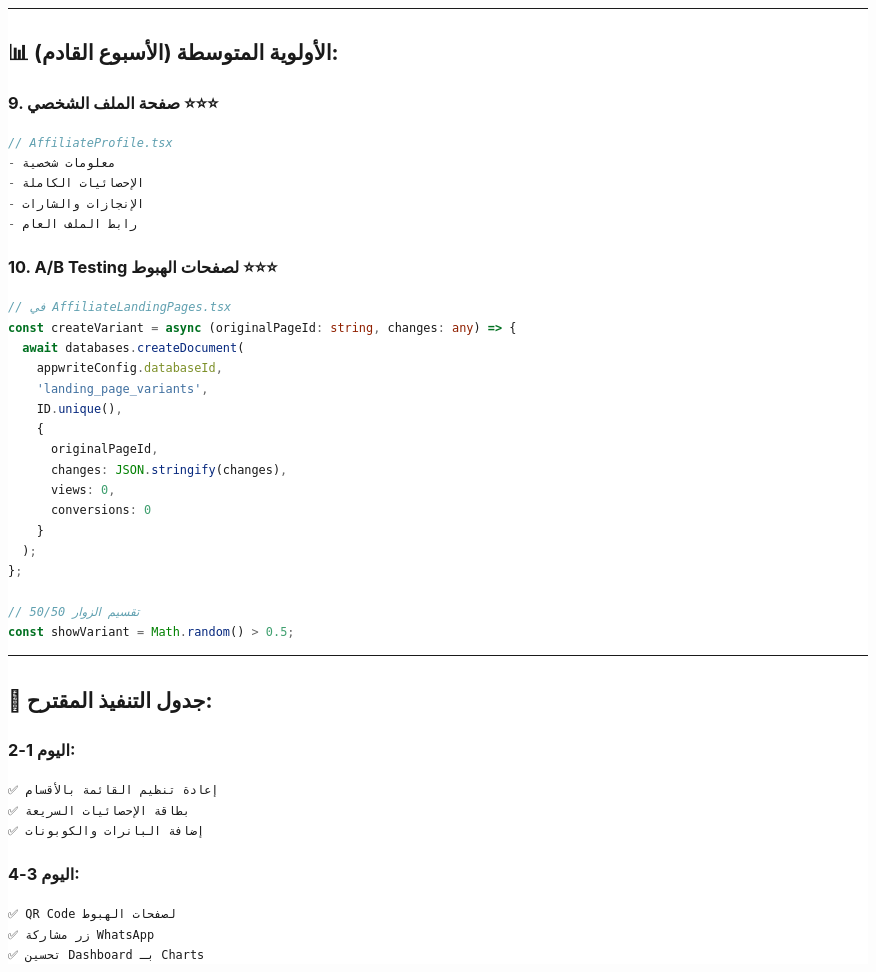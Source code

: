 
---

## 📊 **الأولوية المتوسطة (الأسبوع القادم):**

### **9. صفحة الملف الشخصي** ⭐⭐⭐

```typescript
// AffiliateProfile.tsx
- معلومات شخصية
- الإحصائيات الكاملة
- الإنجازات والشارات
- رابط الملف العام
```

### **10. A/B Testing لصفحات الهبوط** ⭐⭐⭐

```typescript
// في AffiliateLandingPages.tsx
const createVariant = async (originalPageId: string, changes: any) => {
  await databases.createDocument(
    appwriteConfig.databaseId,
    'landing_page_variants',
    ID.unique(),
    {
      originalPageId,
      changes: JSON.stringify(changes),
      views: 0,
      conversions: 0
    }
  );
};

// تقسيم الزوار 50/50
const showVariant = Math.random() > 0.5;
```

---

## 🎯 **جدول التنفيذ المقترح:**

### **اليوم 1-2:**
```
✅ إعادة تنظيم القائمة بالأقسام
✅ بطاقة الإحصائيات السريعة
✅ إضافة البانرات والكوبونات
```

### **اليوم 3-4:**
```
✅ QR Code لصفحات الهبوط
✅ زر مشاركة WhatsApp
✅ تحسين Dashboard بـ Charts
```
